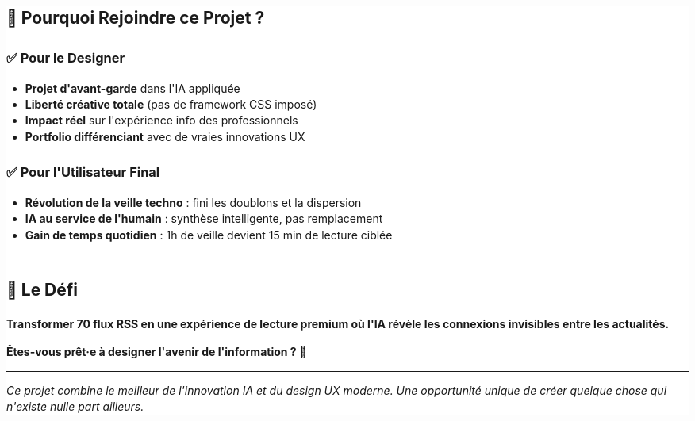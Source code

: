 
## 🚀 **Pourquoi Rejoindre ce Projet ?**

### ✅ **Pour le Designer**
- **Projet d'avant-garde** dans l'IA appliquée
- **Liberté créative totale** (pas de framework CSS imposé)
- **Impact réel** sur l'expérience info des professionnels
- **Portfolio différenciant** avec de vraies innovations UX

### ✅ **Pour l'Utilisateur Final**
- **Révolution de la veille techno** : fini les doublons et la dispersion
- **IA au service de l'humain** : synthèse intelligente, pas remplacement
- **Gain de temps quotidien** : 1h de veille devient 15 min de lecture ciblée

---

## 🎯 **Le Défi**

**Transformer 70 flux RSS en une expérience de lecture premium où l'IA révèle les connexions invisibles entre les actualités.**

**Êtes-vous prêt·e à designer l'avenir de l'information ?** 🚀

---

*Ce projet combine le meilleur de l'innovation IA et du design UX moderne. Une opportunité unique de créer quelque chose qui n'existe nulle part ailleurs.*